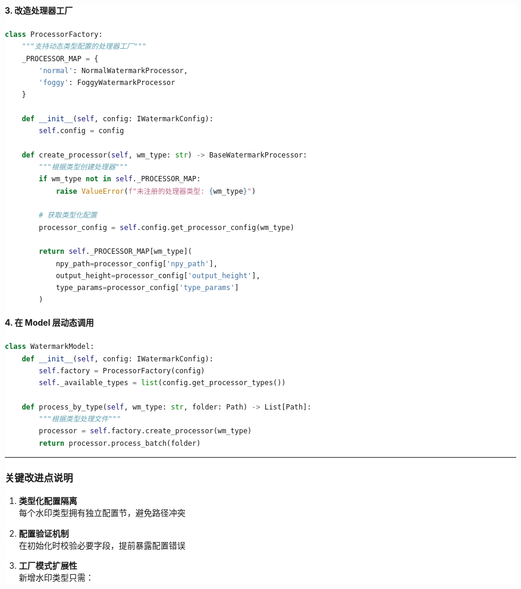 #### 3. 改造处理器工厂

```python
class ProcessorFactory:
    """支持动态类型配置的处理器工厂"""
    _PROCESSOR_MAP = {
        'normal': NormalWatermarkProcessor,
        'foggy': FoggyWatermarkProcessor
    }

    def __init__(self, config: IWatermarkConfig):
        self.config = config

    def create_processor(self, wm_type: str) -> BaseWatermarkProcessor:
        """根据类型创建处理器"""
        if wm_type not in self._PROCESSOR_MAP:
            raise ValueError(f"未注册的处理器类型: {wm_type}")

        # 获取类型化配置
        processor_config = self.config.get_processor_config(wm_type)

        return self._PROCESSOR_MAP[wm_type](
            npy_path=processor_config['npy_path'],
            output_height=processor_config['output_height'],
            type_params=processor_config['type_params']
        )
```

#### 4. 在 Model 层动态调用

```python
class WatermarkModel:
    def __init__(self, config: IWatermarkConfig):
        self.factory = ProcessorFactory(config)
        self._available_types = list(config.get_processor_types())

    def process_by_type(self, wm_type: str, folder: Path) -> List[Path]:
        """根据类型处理文件"""
        processor = self.factory.create_processor(wm_type)
        return processor.process_batch(folder)
```

---

### 关键改进点说明

1. **类型化配置隔离**  
   每个水印类型拥有独立配置节，避免路径冲突

2. **配置验证机制**  
   在初始化时校验必要字段，提前暴露配置错误

3. **工厂模式扩展性**  
   新增水印类型只需：
